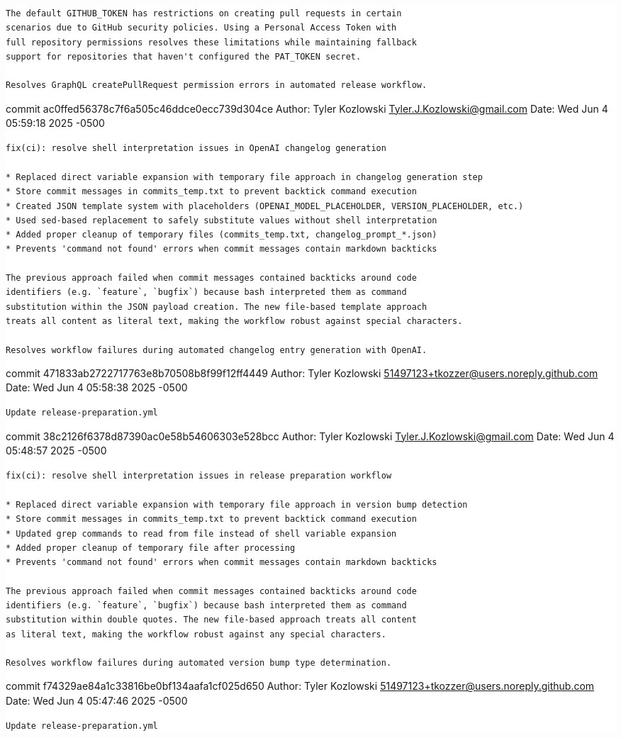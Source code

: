     The default GITHUB_TOKEN has restrictions on creating pull requests in certain
    scenarios due to GitHub security policies. Using a Personal Access Token with
    full repository permissions resolves these limitations while maintaining fallback
    support for repositories that haven't configured the PAT_TOKEN secret.
    
    Resolves GraphQL createPullRequest permission errors in automated release workflow.

commit ac0ffed56378c7f6a505c46ddce0ecc739d304ce
Author: Tyler Kozlowski <Tyler.J.Kozlowski@gmail.com>
Date:   Wed Jun 4 05:59:18 2025 -0500

    fix(ci): resolve shell interpretation issues in OpenAI changelog generation
    
    * Replaced direct variable expansion with temporary file approach in changelog generation step
    * Store commit messages in commits_temp.txt to prevent backtick command execution
    * Created JSON template system with placeholders (OPENAI_MODEL_PLACEHOLDER, VERSION_PLACEHOLDER, etc.)
    * Used sed-based replacement to safely substitute values without shell interpretation
    * Added proper cleanup of temporary files (commits_temp.txt, changelog_prompt_*.json)
    * Prevents 'command not found' errors when commit messages contain markdown backticks
    
    The previous approach failed when commit messages contained backticks around code
    identifiers (e.g. `feature`, `bugfix`) because bash interpreted them as command
    substitution within the JSON payload creation. The new file-based template approach
    treats all content as literal text, making the workflow robust against special characters.
    
    Resolves workflow failures during automated changelog entry generation with OpenAI.

commit 471833ab2722717763e8b70508b8f99f12ff4449
Author: Tyler Kozlowski <51497123+tkozzer@users.noreply.github.com>
Date:   Wed Jun 4 05:58:38 2025 -0500

    Update release-preparation.yml

commit 38c2126f6378d87390ac0e58b54606303e528bcc
Author: Tyler Kozlowski <Tyler.J.Kozlowski@gmail.com>
Date:   Wed Jun 4 05:48:57 2025 -0500

    fix(ci): resolve shell interpretation issues in release preparation workflow
    
    * Replaced direct variable expansion with temporary file approach in version bump detection
    * Store commit messages in commits_temp.txt to prevent backtick command execution
    * Updated grep commands to read from file instead of shell variable expansion
    * Added proper cleanup of temporary file after processing
    * Prevents 'command not found' errors when commit messages contain markdown backticks
    
    The previous approach failed when commit messages contained backticks around code
    identifiers (e.g. `feature`, `bugfix`) because bash interpreted them as command
    substitution within double quotes. The new file-based approach treats all content
    as literal text, making the workflow robust against any special characters.
    
    Resolves workflow failures during automated version bump type determination.

commit f74329ae84a1c33816be0bf134aafa1cf025d650
Author: Tyler Kozlowski <51497123+tkozzer@users.noreply.github.com>
Date:   Wed Jun 4 05:47:46 2025 -0500

    Update release-preparation.yml
